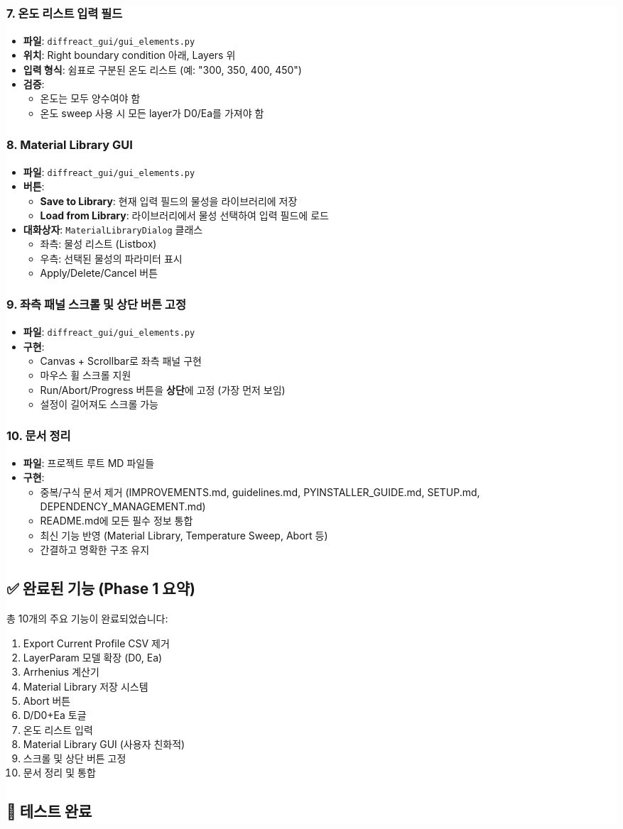 ### 7. 온도 리스트 입력 필드
- **파일**: `diffreact_gui/gui_elements.py`
- **위치**: Right boundary condition 아래, Layers 위
- **입력 형식**: 쉼표로 구분된 온도 리스트 (예: "300, 350, 400, 450")
- **검증**:
  - 온도는 모두 양수여야 함
  - 온도 sweep 사용 시 모든 layer가 D0/Ea를 가져야 함

### 8. Material Library GUI
- **파일**: `diffreact_gui/gui_elements.py`
- **버튼**:
  - **Save to Library**: 현재 입력 필드의 물성을 라이브러리에 저장
  - **Load from Library**: 라이브러리에서 물성 선택하여 입력 필드에 로드
- **대화상자**: `MaterialLibraryDialog` 클래스
  - 좌측: 물성 리스트 (Listbox)
  - 우측: 선택된 물성의 파라미터 표시
  - Apply/Delete/Cancel 버튼

### 9. 좌측 패널 스크롤 및 상단 버튼 고정
- **파일**: `diffreact_gui/gui_elements.py`
- **구현**:
  - Canvas + Scrollbar로 좌측 패널 구현
  - 마우스 휠 스크롤 지원
  - Run/Abort/Progress 버튼을 **상단**에 고정 (가장 먼저 보임)
  - 설정이 길어져도 스크롤 가능

### 10. 문서 정리
- **파일**: 프로젝트 루트 MD 파일들
- **구현**:
  - 중복/구식 문서 제거 (IMPROVEMENTS.md, guidelines.md, PYINSTALLER_GUIDE.md, SETUP.md, DEPENDENCY_MANAGEMENT.md)
  - README.md에 모든 필수 정보 통합
  - 최신 기능 반영 (Material Library, Temperature Sweep, Abort 등)
  - 간결하고 명확한 구조 유지

## ✅ 완료된 기능 (Phase 1 요약)

총 10개의 주요 기능이 완료되었습니다:
1. Export Current Profile CSV 제거
2. LayerParam 모델 확장 (D0, Ea)
3. Arrhenius 계산기
4. Material Library 저장 시스템
5. Abort 버튼
6. D/D0+Ea 토글
7. 온도 리스트 입력
8. Material Library GUI (사용자 친화적)
9. 스크롤 및 상단 버튼 고정
10. 문서 정리 및 통합

## 🔄 테스트 완료
